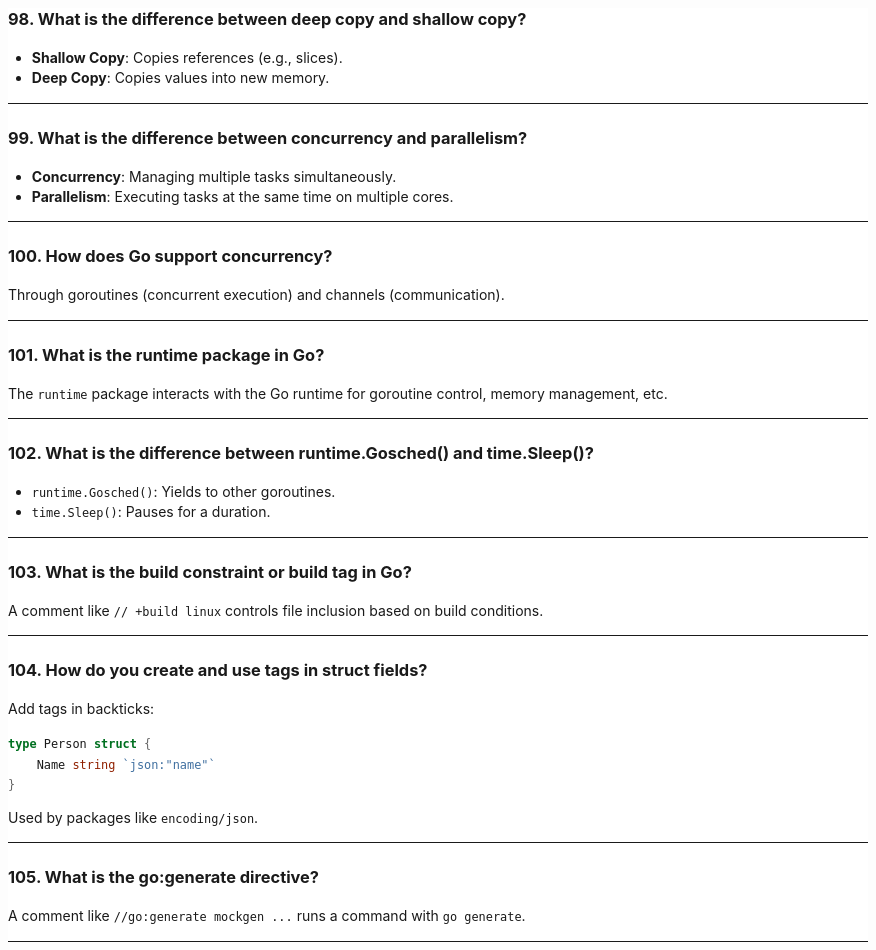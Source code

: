 ### 98. What is the difference between deep copy and shallow copy?
- **Shallow Copy**: Copies references (e.g., slices).
- **Deep Copy**: Copies values into new memory.

---

### 99. What is the difference between concurrency and parallelism?
- **Concurrency**: Managing multiple tasks simultaneously.
- **Parallelism**: Executing tasks at the same time on multiple cores.

---

### 100. How does Go support concurrency?
Through goroutines (concurrent execution) and channels (communication).

---

### 101. What is the runtime package in Go?
The `runtime` package interacts with the Go runtime for goroutine control, memory management, etc.

---

### 102. What is the difference between runtime.Gosched() and time.Sleep()?
- `runtime.Gosched()`: Yields to other goroutines.
- `time.Sleep()`: Pauses for a duration.

---

### 103. What is the build constraint or build tag in Go?
A comment like `// +build linux` controls file inclusion based on build conditions.

---

### 104. How do you create and use tags in struct fields?
Add tags in backticks:
```go
type Person struct {
    Name string `json:"name"`
}
```
Used by packages like `encoding/json`.

---

### 105. What is the go:generate directive?
A comment like `//go:generate mockgen ...` runs a command with `go generate`.

---
